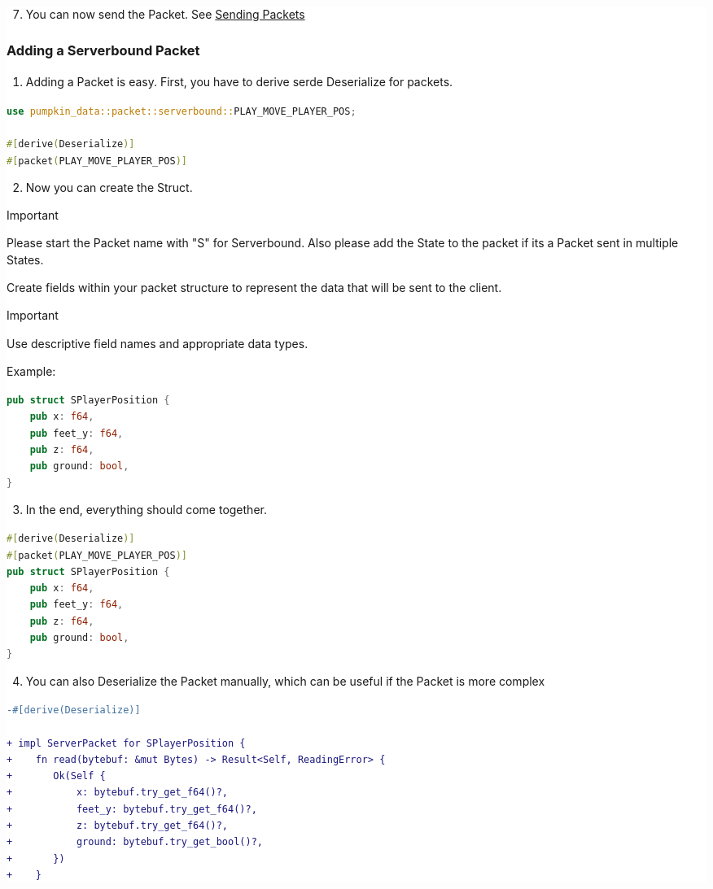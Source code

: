 7. You can now send the Packet. See [Sending Packets](#sending-packets)

### Adding a Serverbound Packet

1. Adding a Packet is easy. First, you have to derive serde Deserialize for packets. 

```rust
use pumpkin_data::packet::serverbound::PLAY_MOVE_PLAYER_POS;

#[derive(Deserialize)]
#[packet(PLAY_MOVE_PLAYER_POS)]
```

2. Now you can create the Struct.

> [!IMPORTANT]
> Please start the Packet name with "S" for Serverbound.
> Also please add the State to the packet if its a Packet sent in multiple States.

Create fields within your packet structure to represent the data that will be sent to the client.

> [!IMPORTANT]
> Use descriptive field names and appropriate data types.

Example:

```rust
pub struct SPlayerPosition {
    pub x: f64,
    pub feet_y: f64,
    pub z: f64,
    pub ground: bool,
}
```

3. In the end, everything should come together.

```rust
#[derive(Deserialize)]
#[packet(PLAY_MOVE_PLAYER_POS)]
pub struct SPlayerPosition {
    pub x: f64,
    pub feet_y: f64,
    pub z: f64,
    pub ground: bool,
}
```

4. You can also Deserialize the Packet manually, which can be useful if the Packet is more complex

```diff
-#[derive(Deserialize)]

+ impl ServerPacket for SPlayerPosition {
+    fn read(bytebuf: &mut Bytes) -> Result<Self, ReadingError> {
+       Ok(Self {
+           x: bytebuf.try_get_f64()?,
+           feet_y: bytebuf.try_get_f64()?,
+           z: bytebuf.try_get_f64()?,
+           ground: bytebuf.try_get_bool()?,
+       })
+    }
```

